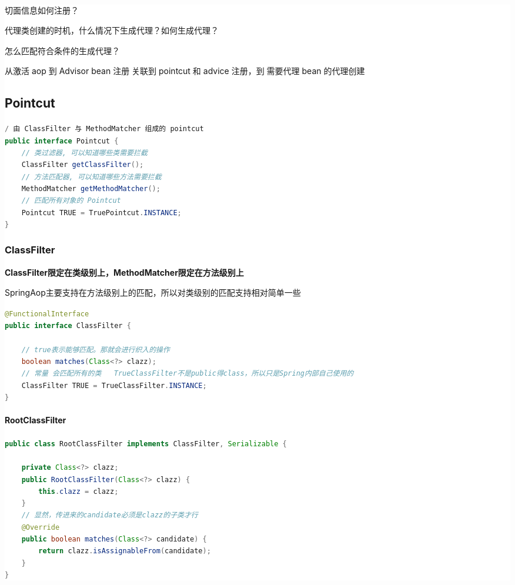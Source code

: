 切面信息如何注册？

代理类创建的时机，什么情况下生成代理？如何生成代理？

怎么匹配符合条件的生成代理？

从激活 aop 到  Advisor bean 注册 关联到 pointcut 和 advice 注册，到 需要代理 bean 的代理创建

## Pointcut

```java
/ 由 ClassFilter 与 MethodMatcher 组成的 pointcut
public interface Pointcut {
    // 类过滤器, 可以知道哪些类需要拦截
    ClassFilter getClassFilter();
    // 方法匹配器, 可以知道哪些方法需要拦截
    MethodMatcher getMethodMatcher();
    // 匹配所有对象的 Pointcut
    Pointcut TRUE = TruePointcut.INSTANCE;
}

```

### ClassFilter

**ClassFilter限定在类级别上，MethodMatcher限定在方法级别上**

SpringAop主要支持在方法级别上的匹配，所以对类级别的匹配支持相对简单一些

```java
@FunctionalInterface
public interface ClassFilter {

	// true表示能够匹配。那就会进行织入的操作
	boolean matches(Class<?> clazz);
	// 常量 会匹配所有的类   TrueClassFilter不是public得class，所以只是Spring内部自己使用的
	ClassFilter TRUE = TrueClassFilter.INSTANCE;
}
```

#### RootClassFilter

```java
public class RootClassFilter implements ClassFilter, Serializable {

	private Class<?> clazz;
	public RootClassFilter(Class<?> clazz) {
		this.clazz = clazz;
	}
	// 显然，传进来的candidate必须是clazz的子类才行
	@Override
	public boolean matches(Class<?> candidate) {
		return clazz.isAssignableFrom(candidate);
	}
}
```
